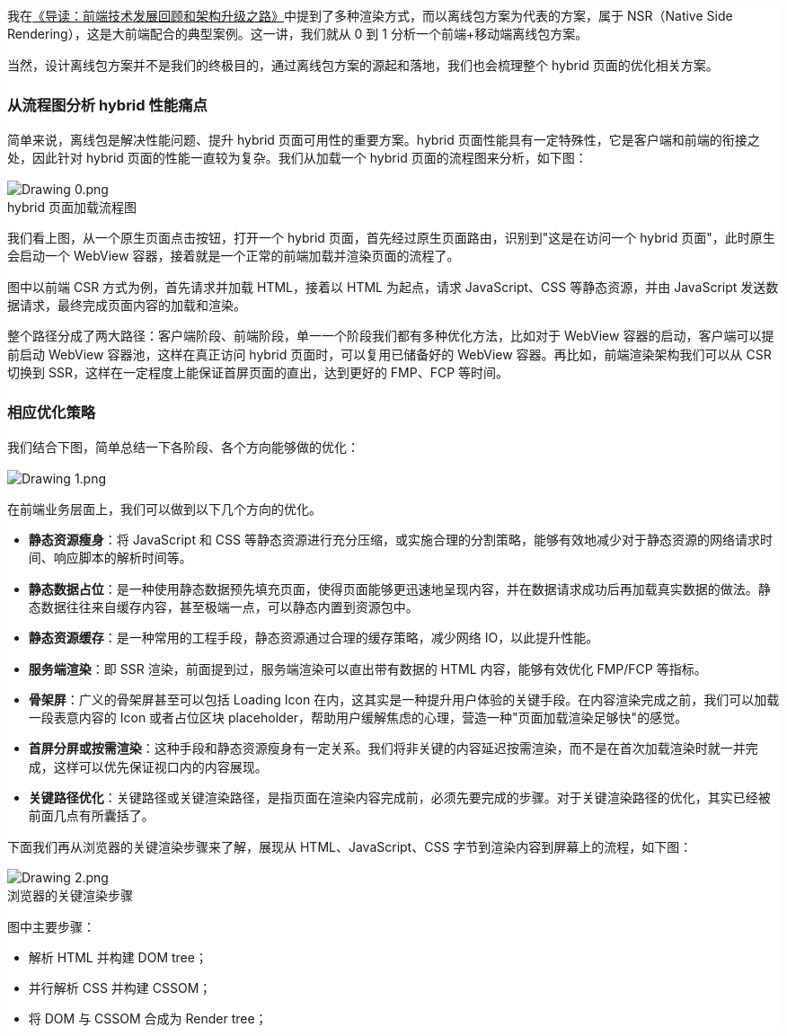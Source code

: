 我在[《导读：前端技术发展回顾和架构升级之路》](https://kaiwu.lagou.com/course/courseInfo.htm?courseId=584#/detail/pc?id=5949)中提到了多种渲染方式，而以离线包方案为代表的方案，属于 NSR（Native Side Rendering），这是大前端配合的典型案例。这一讲，我们就从 0 到 1 分析一个前端+移动端离线包方案。

当然，设计离线包方案并不是我们的终极目的，通过离线包方案的源起和落地，我们也会梳理整个 hybrid 页面的优化相关方案。

### 从流程图分析 hybrid 性能痛点

简单来说，离线包是解决性能问题、提升 hybrid 页面可用性的重要方案。hybrid 页面性能具有一定特殊性，它是客户端和前端的衔接之处，因此针对 hybrid 页面的性能一直较为复杂。我们从加载一个 hybrid 页面的流程图来分析，如下图：

![Drawing 0.png](https://s0.lgstatic.com/i/image6/M00/13/52/CioPOWBCA5CAZIzqAAGkwtGXYaA804.png)  
hybrid 页面加载流程图

我们看上图，从一个原生页面点击按钮，打开一个 hybrid 页面，首先经过原生页面路由，识别到"这是在访问一个 hybrid 页面"，此时原生会启动一个 WebView 容器，接着就是一个正常的前端加载并渲染页面的流程了。

图中以前端 CSR 方式为例，首先请求并加载 HTML，接着以 HTML 为起点，请求 JavaScript、CSS 等静态资源，并由 JavaScript 发送数据请求，最终完成页面内容的加载和渲染。

整个路径分成了两大路径：客户端阶段、前端阶段，单一一个阶段我们都有多种优化方法，比如对于 WebView 容器的启动，客户端可以提前启动 WebView 容器池，这样在真正访问 hybrid 页面时，可以复用已储备好的 WebView 容器。再比如，前端渲染架构我们可以从 CSR 切换到 SSR，这样在一定程度上能保证首屏页面的直出，达到更好的 FMP、FCP 等时间。

### 相应优化策略

我们结合下图，简单总结一下各阶段、各个方向能够做的优化：

![Drawing 1.png](https://s0.lgstatic.com/i/image6/M00/13/56/Cgp9HWBCA52ALpQQAAHfBIfq1n8051.png)

在前端业务层面上，我们可以做到以下几个方向的优化。

* **静态资源瘦身**：将 JavaScript 和 CSS 等静态资源进行充分压缩，或实施合理的分割策略，能够有效地减少对于静态资源的网络请求时间、响应脚本的解析时间等。

* **静态数据占位**：是一种使用静态数据预先填充页面，使得页面能够更迅速地呈现内容，并在数据请求成功后再加载真实数据的做法。静态数据往往来自缓存内容，甚至极端一点，可以静态内置到资源包中。

* **静态资源缓存**：是一种常用的工程手段，静态资源通过合理的缓存策略，减少网络 IO，以此提升性能。

* **服务端渲染**：即 SSR 渲染，前面提到过，服务端渲染可以直出带有数据的 HTML 内容，能够有效优化 FMP/FCP 等指标。

* **骨架屏**：广义的骨架屏甚至可以包括 Loading Icon 在内，这其实是一种提升用户体验的关键手段。在内容渲染完成之前，我们可以加载一段表意内容的 Icon 或者占位区块 placeholder，帮助用户缓解焦虑的心理，营造一种"页面加载渲染足够快"的感觉。

* **首屏分屏或按需渲染**：这种手段和静态资源瘦身有一定关系。我们将非关键的内容延迟按需渲染，而不是在首次加载渲染时就一并完成，这样可以优先保证视口内的内容展现。

* **关键路径优化**：关键路径或关键渲染路径，是指页面在渲染内容完成前，必须先要完成的步骤。对于关键渲染路径的优化，其实已经被前面几点有所囊括了。

下面我们再从浏览器的关键渲染步骤来了解，展现从 HTML、JavaScript、CSS 字节到渲染内容到屏幕上的流程，如下图：

![Drawing 2.png](https://s0.lgstatic.com/i/image6/M00/13/52/CioPOWBCA6aAB75pAADw_xOfKTc067.png)  
浏览器的关键渲染步骤

图中主要步骤：

* 解析 HTML 并构建 DOM tree；

* 并行解析 CSS 并构建 CSSOM；

* 将 DOM 与 CSSOM 合成为 Render tree；
